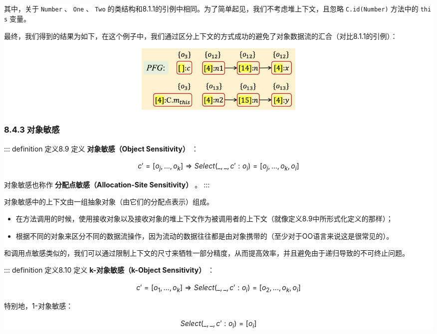 其中，关于 `Number` 、 `One` 、 `Two` 的类结构和8.1.1的引例中相同。为了简单起见，我们不考虑堆上下文，且忽略 `C.id(Number)` 方法中的 `this` 变量。

最终，我们得到的结果为如下，在这个例子中，我们通过区分上下文的方式成功的避免了对象数据流的汇合（对比8.1.1的引例）：

<p style="text-align:center"><img src="./res-pta-cs1.png" alt="res-pta-cs1" style="zoom:30%;"/></p>

### 8.4.3 对象敏感

::: definition 定义8.9
定义 **对象敏感（Object Sensitivity）** ：

$$
c' = [o_j, ..., o_k] \Longrightarrow Select(\_, \_, c':o_i) = [o_j, ..., o_k, o_i]
$$

对象敏感也称作 **分配点敏感（Allocation-Site Sensitivity）** 。
:::

对象敏感中的上下文由一组抽象对象（由它们的分配点表示）组成。

- 在方法调用的时候，使用接收对象以及接收对象的堆上下文作为被调用者的上下文（就像定义8.9中所形式化定义的那样）；

- 根据不同的对象来区分不同的数据流操作，因为流动的数据往往都是由对象携带的（至少对于OO语言来说这是很常见的）。

和调用点敏感类似的，我们可以通过限制上下文的尺寸来牺牲一部分精度，从而提高效率，并且避免由于递归导致的不可终止问题。

::: definition 定义8.10
定义 **k-对象敏感（k-Object Sensitivity）** ：

$$
c' = [o_1, ..., o_k] \Longrightarrow Select(\_, \_, c':o_i) = [o_2, ..., o_k, o_i]
$$

特别地，1-对象敏感：

$$
Select(\_, \_, c':o_i) = [o_i]
$$
